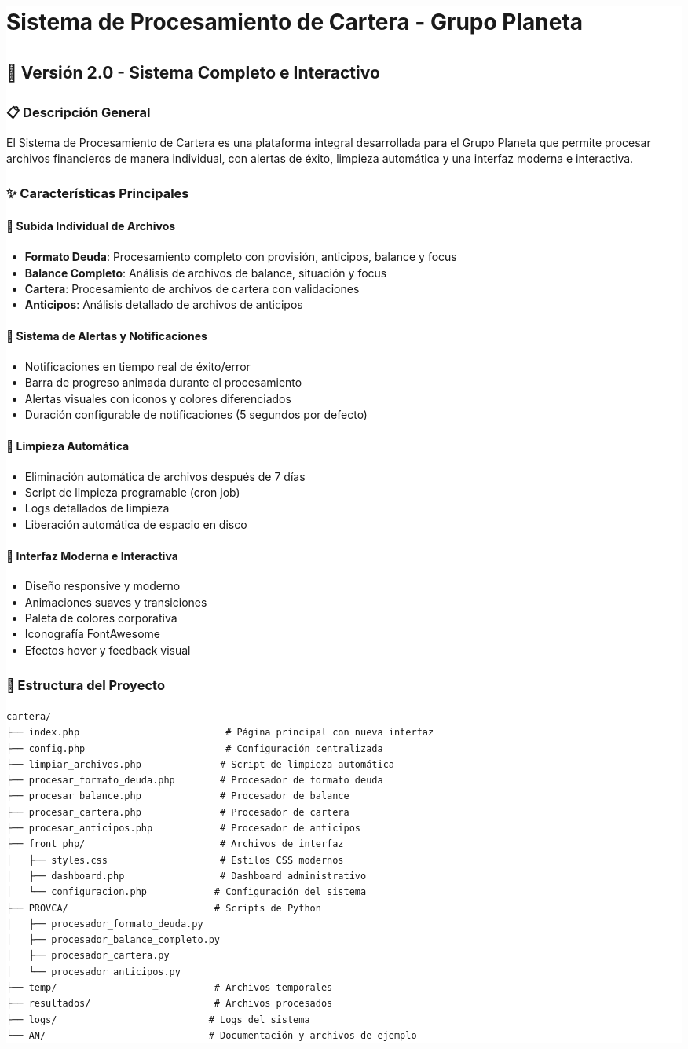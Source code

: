 # Sistema de Procesamiento de Cartera - Grupo Planeta

## 🚀 Versión 2.0 - Sistema Completo e Interactivo

### 📋 Descripción General

El Sistema de Procesamiento de Cartera es una plataforma integral desarrollada para el Grupo Planeta que permite procesar archivos financieros de manera individual, con alertas de éxito, limpieza automática y una interfaz moderna e interactiva.

### ✨ Características Principales

#### 🎯 **Subida Individual de Archivos**
- **Formato Deuda**: Procesamiento completo con provisión, anticipos, balance y focus
- **Balance Completo**: Análisis de archivos de balance, situación y focus
- **Cartera**: Procesamiento de archivos de cartera con validaciones
- **Anticipos**: Análisis detallado de archivos de anticipos

#### 🔔 **Sistema de Alertas y Notificaciones**
- Notificaciones en tiempo real de éxito/error
- Barra de progreso animada durante el procesamiento
- Alertas visuales con iconos y colores diferenciados
- Duración configurable de notificaciones (5 segundos por defecto)

#### 🧹 **Limpieza Automática**
- Eliminación automática de archivos después de 7 días
- Script de limpieza programable (cron job)
- Logs detallados de limpieza
- Liberación automática de espacio en disco

#### 🎨 **Interfaz Moderna e Interactiva**
- Diseño responsive y moderno
- Animaciones suaves y transiciones
- Paleta de colores corporativa
- Iconografía FontAwesome
- Efectos hover y feedback visual

### 📁 Estructura del Proyecto

```
cartera/
├── index.php                          # Página principal con nueva interfaz
├── config.php                         # Configuración centralizada
├── limpiar_archivos.php              # Script de limpieza automática
├── procesar_formato_deuda.php        # Procesador de formato deuda
├── procesar_balance.php              # Procesador de balance
├── procesar_cartera.php              # Procesador de cartera
├── procesar_anticipos.php            # Procesador de anticipos
├── front_php/                        # Archivos de interfaz
│   ├── styles.css                    # Estilos CSS modernos
│   ├── dashboard.php                 # Dashboard administrativo
│   └── configuracion.php            # Configuración del sistema
├── PROVCA/                          # Scripts de Python
│   ├── procesador_formato_deuda.py
│   ├── procesador_balance_completo.py
│   ├── procesador_cartera.py
│   └── procesador_anticipos.py
├── temp/                            # Archivos temporales
├── resultados/                      # Archivos procesados
├── logs/                           # Logs del sistema
└── AN/                             # Documentación y archivos de ejemplo
```